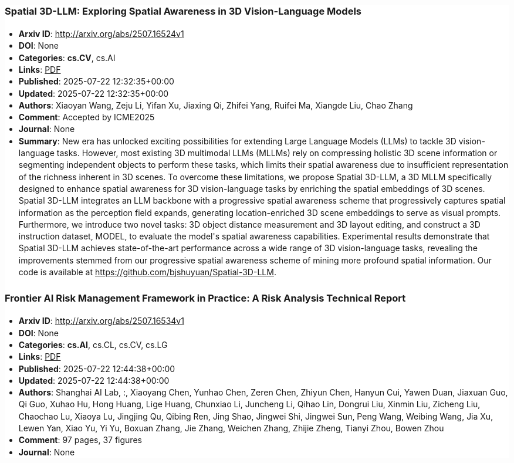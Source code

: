 

### Spatial 3D-LLM: Exploring Spatial Awareness in 3D Vision-Language Models
- **Arxiv ID**: http://arxiv.org/abs/2507.16524v1
- **DOI**: None
- **Categories**: **cs.CV**, cs.AI
- **Links**: [PDF](http://arxiv.org/pdf/2507.16524v1)
- **Published**: 2025-07-22 12:32:35+00:00
- **Updated**: 2025-07-22 12:32:35+00:00
- **Authors**: Xiaoyan Wang, Zeju Li, Yifan Xu, Jiaxing Qi, Zhifei Yang, Ruifei Ma, Xiangde Liu, Chao Zhang
- **Comment**: Accepted by ICME2025
- **Journal**: None
- **Summary**: New era has unlocked exciting possibilities for extending Large Language Models (LLMs) to tackle 3D vision-language tasks. However, most existing 3D multimodal LLMs (MLLMs) rely on compressing holistic 3D scene information or segmenting independent objects to perform these tasks, which limits their spatial awareness due to insufficient representation of the richness inherent in 3D scenes. To overcome these limitations, we propose Spatial 3D-LLM, a 3D MLLM specifically designed to enhance spatial awareness for 3D vision-language tasks by enriching the spatial embeddings of 3D scenes. Spatial 3D-LLM integrates an LLM backbone with a progressive spatial awareness scheme that progressively captures spatial information as the perception field expands, generating location-enriched 3D scene embeddings to serve as visual prompts. Furthermore, we introduce two novel tasks: 3D object distance measurement and 3D layout editing, and construct a 3D instruction dataset, MODEL, to evaluate the model's spatial awareness capabilities. Experimental results demonstrate that Spatial 3D-LLM achieves state-of-the-art performance across a wide range of 3D vision-language tasks, revealing the improvements stemmed from our progressive spatial awareness scheme of mining more profound spatial information. Our code is available at https://github.com/bjshuyuan/Spatial-3D-LLM.



### Frontier AI Risk Management Framework in Practice: A Risk Analysis Technical Report
- **Arxiv ID**: http://arxiv.org/abs/2507.16534v1
- **DOI**: None
- **Categories**: **cs.AI**, cs.CL, cs.CV, cs.LG
- **Links**: [PDF](http://arxiv.org/pdf/2507.16534v1)
- **Published**: 2025-07-22 12:44:38+00:00
- **Updated**: 2025-07-22 12:44:38+00:00
- **Authors**: Shanghai AI Lab, :, Xiaoyang Chen, Yunhao Chen, Zeren Chen, Zhiyun Chen, Hanyun Cui, Yawen Duan, Jiaxuan Guo, Qi Guo, Xuhao Hu, Hong Huang, Lige Huang, Chunxiao Li, Juncheng Li, Qihao Lin, Dongrui Liu, Xinmin Liu, Zicheng Liu, Chaochao Lu, Xiaoya Lu, Jingjing Qu, Qibing Ren, Jing Shao, Jingwei Shi, Jingwei Sun, Peng Wang, Weibing Wang, Jia Xu, Lewen Yan, Xiao Yu, Yi Yu, Boxuan Zhang, Jie Zhang, Weichen Zhang, Zhijie Zheng, Tianyi Zhou, Bowen Zhou
- **Comment**: 97 pages, 37 figures
- **Journal**: None